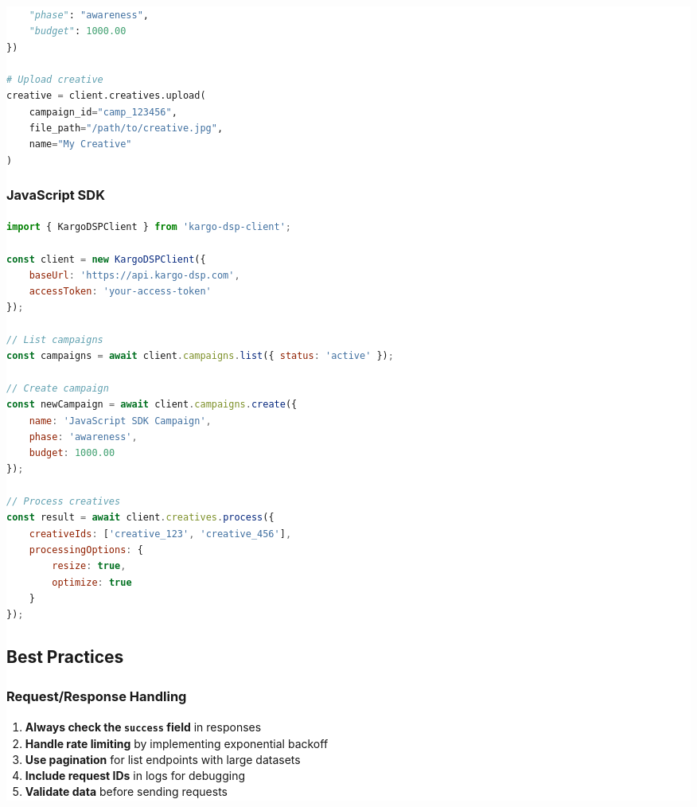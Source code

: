 ```python
    "phase": "awareness",
    "budget": 1000.00
})

# Upload creative
creative = client.creatives.upload(
    campaign_id="camp_123456",
    file_path="/path/to/creative.jpg",
    name="My Creative"
)
```

### JavaScript SDK

```javascript
import { KargoDSPClient } from 'kargo-dsp-client';

const client = new KargoDSPClient({
    baseUrl: 'https://api.kargo-dsp.com',
    accessToken: 'your-access-token'
});

// List campaigns
const campaigns = await client.campaigns.list({ status: 'active' });

// Create campaign
const newCampaign = await client.campaigns.create({
    name: 'JavaScript SDK Campaign',
    phase: 'awareness',
    budget: 1000.00
});

// Process creatives
const result = await client.creatives.process({
    creativeIds: ['creative_123', 'creative_456'],
    processingOptions: {
        resize: true,
        optimize: true
    }
});
```

## Best Practices

### Request/Response Handling

1. **Always check the `success` field** in responses
2. **Handle rate limiting** by implementing exponential backoff
3. **Use pagination** for list endpoints with large datasets
4. **Include request IDs** in logs for debugging
5. **Validate data** before sending requests

